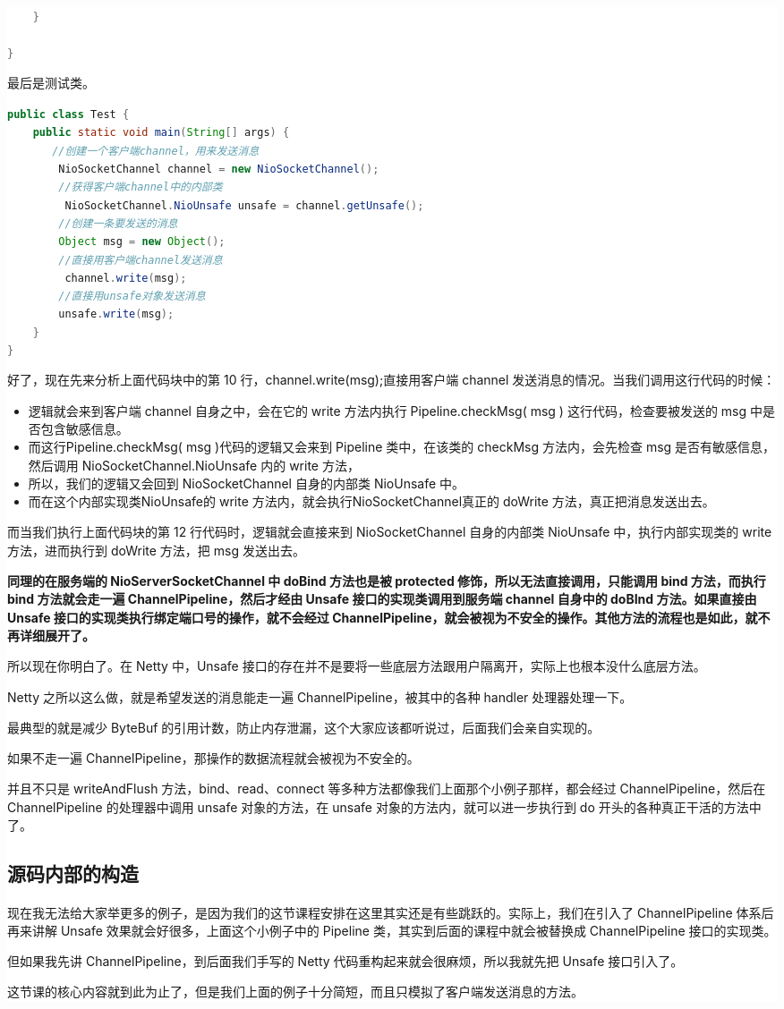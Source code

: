 ```java
    }
    
}
```
最后是测试类。
```java
public class Test {
    public static void main(String[] args) {
       //创建一个客户端channel，用来发送消息
        NioSocketChannel channel = new NioSocketChannel();
        //获得客户端channel中的内部类
         NioSocketChannel.NioUnsafe unsafe = channel.getUnsafe();
        //创建一条要发送的消息
        Object msg = new Object();
        //直接用客户端channel发送消息
         channel.write(msg);
        //直接用unsafe对象发送消息
        unsafe.write(msg);
    }
}
```

好了，现在先来分析上面代码块中的第 10 行，channel.write(msg);直接用客户端 channel 发送消息的情况。当我们调用这行代码的时候：
- 逻辑就会来到客户端 channel 自身之中，会在它的 write 方法内执行 Pipeline.checkMsg( msg ) 这行代码，检查要被发送的 msg 中是否包含敏感信息。
- 而这行Pipeline.checkMsg( msg )代码的逻辑又会来到 Pipeline 类中，在该类的 checkMsg 方法内，会先检查 msg 是否有敏感信息，然后调用 NioSocketChannel.NioUnsafe 内的 write 方法，
- 所以，我们的逻辑又会回到 NioSocketChannel 自身的内部类 NioUnsafe 中。
- 而在这个内部实现类NioUnsafe的 write 方法内，就会执行NioSocketChannel真正的 doWrite 方法，真正把消息发送出去。

而当我们执行上面代码块的第 12 行代码时，逻辑就会直接来到 NioSocketChannel 自身的内部类 NioUnsafe 中，执行内部实现类的 write 方法，进而执行到 doWrite 方法，把 msg 发送出去。

**同理的在服务端的 NioServerSocketChannel 中 doBind 方法也是被 protected 修饰，所以无法直接调用，只能调用 bind 方法，而执行 bind 方法就会走一遍 ChannelPipeline，然后才经由 Unsafe 接口的实现类调用到服务端 channel 自身中的 doBInd 方法。如果直接由 Unsafe 接口的实现类执行绑定端口号的操作，就不会经过 ChannelPipeline，就会被视为不安全的操作。其他方法的流程也是如此，就不再详细展开了。**

所以现在你明白了。在 Netty 中，Unsafe 接口的存在并不是要将一些底层方法跟用户隔离开，实际上也根本没什么底层方法。

Netty 之所以这么做，就是希望发送的消息能走一遍 ChannelPipeline，被其中的各种 handler 处理器处理一下。

最典型的就是减少 ByteBuf 的引用计数，防止内存泄漏，这个大家应该都听说过，后面我们会亲自实现的。

如果不走一遍 ChannelPipeline，那操作的数据流程就会被视为不安全的。

并且不只是 writeAndFlush 方法，bind、read、connect 等多种方法都像我们上面那个小例子那样，都会经过 ChannelPipeline，然后在 ChannelPipeline 的处理器中调用 unsafe 对象的方法，在 unsafe 对象的方法内，就可以进一步执行到 do 开头的各种真正干活的方法中了。

## 源码内部的构造
现在我无法给大家举更多的例子，是因为我们的这节课程安排在这里其实还是有些跳跃的。实际上，我们在引入了 ChannelPipeline 体系后再来讲解 Unsafe 效果就会好很多，上面这个小例子中的 Pipeline 类，其实到后面的课程中就会被替换成 ChannelPipeline 接口的实现类。

但如果我先讲 ChannelPipeline，到后面我们手写的 Netty 代码重构起来就会很麻烦，所以我就先把 Unsafe 接口引入了。

这节课的核心内容就到此为止了，但是我们上面的例子十分简短，而且只模拟了客户端发送消息的方法。

